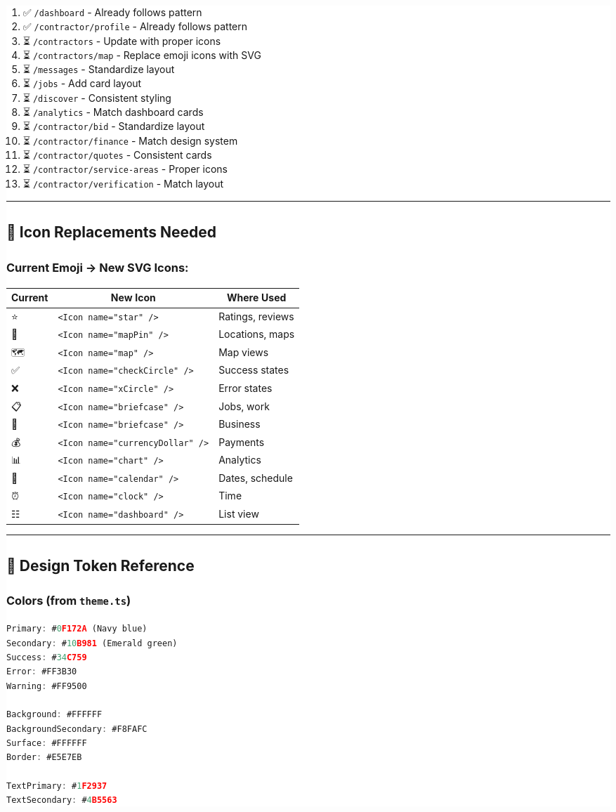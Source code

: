 1. ✅ `/dashboard` - Already follows pattern
2. ✅ `/contractor/profile` - Already follows pattern
3. ⏳ `/contractors` - Update with proper icons
4. ⏳ `/contractors/map` - Replace emoji icons with SVG
5. ⏳ `/messages` - Standardize layout
6. ⏳ `/jobs` - Add card layout
7. ⏳ `/discover` - Consistent styling
8. ⏳ `/analytics` - Match dashboard cards
9. ⏳ `/contractor/bid` - Standardize layout
10. ⏳ `/contractor/finance` - Match design system
11. ⏳ `/contractor/quotes` - Consistent cards
12. ⏳ `/contractor/service-areas` - Proper icons
13. ⏳ `/contractor/verification` - Match layout

---

## 🔄 Icon Replacements Needed

### Current Emoji → New SVG Icons:

| Current | New Icon | Where Used |
|---------|----------|------------|
| ⭐ | `<Icon name="star" />` | Ratings, reviews |
| 📍 | `<Icon name="mapPin" />` | Locations, maps |
| 🗺️ | `<Icon name="map" />` | Map views |
| ✅ | `<Icon name="checkCircle" />` | Success states |
| ❌ | `<Icon name="xCircle" />` | Error states |
| 📋 | `<Icon name="briefcase" />` | Jobs, work |
| 💼 | `<Icon name="briefcase" />` | Business |
| 💰 | `<Icon name="currencyDollar" />` | Payments |
| 📊 | `<Icon name="chart" />` | Analytics |
| 📅 | `<Icon name="calendar" />` | Dates, schedule |
| ⏰ | `<Icon name="clock" />` | Time |
| ☷ | `<Icon name="dashboard" />` | List view |

---

## 🎨 Design Token Reference

### Colors (from `theme.ts`)
```typescript
Primary: #0F172A (Navy blue)
Secondary: #10B981 (Emerald green)
Success: #34C759
Error: #FF3B30
Warning: #FF9500

Background: #FFFFFF
BackgroundSecondary: #F8FAFC
Surface: #FFFFFF
Border: #E5E7EB

TextPrimary: #1F2937
TextSecondary: #4B5563
```